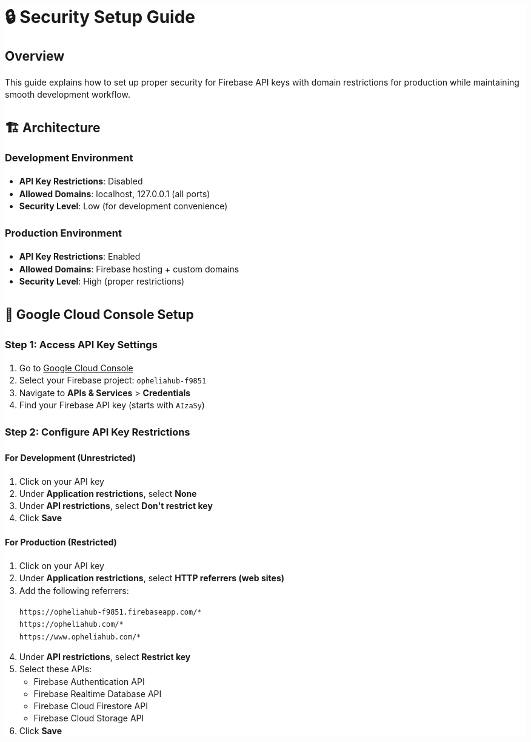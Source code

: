 # 🔒 Security Setup Guide

## Overview

This guide explains how to set up proper security for Firebase API keys with domain restrictions for production while maintaining smooth development workflow.

## 🏗️ Architecture

### Development Environment
- **API Key Restrictions**: Disabled
- **Allowed Domains**: localhost, 127.0.0.1 (all ports)
- **Security Level**: Low (for development convenience)

### Production Environment
- **API Key Restrictions**: Enabled
- **Allowed Domains**: Firebase hosting + custom domains
- **Security Level**: High (proper restrictions)

## 🔧 Google Cloud Console Setup

### Step 1: Access API Key Settings

1. Go to [Google Cloud Console](https://console.cloud.google.com)
2. Select your Firebase project: `opheliahub-f9851`
3. Navigate to **APIs & Services** > **Credentials**
4. Find your Firebase API key (starts with `AIzaSy`)

### Step 2: Configure API Key Restrictions

#### For Development (Unrestricted)
1. Click on your API key
2. Under **Application restrictions**, select **None**
3. Under **API restrictions**, select **Don't restrict key**
4. Click **Save**

#### For Production (Restricted)
1. Click on your API key
2. Under **Application restrictions**, select **HTTP referrers (web sites)**
3. Add the following referrers:
   ```
   https://opheliahub-f9851.firebaseapp.com/*
   https://opheliahub.com/*
   https://www.opheliahub.com/*
   ```
4. Under **API restrictions**, select **Restrict key**
5. Select these APIs:
   - Firebase Authentication API
   - Firebase Realtime Database API
   - Firebase Cloud Firestore API
   - Firebase Cloud Storage API
6. Click **Save**
